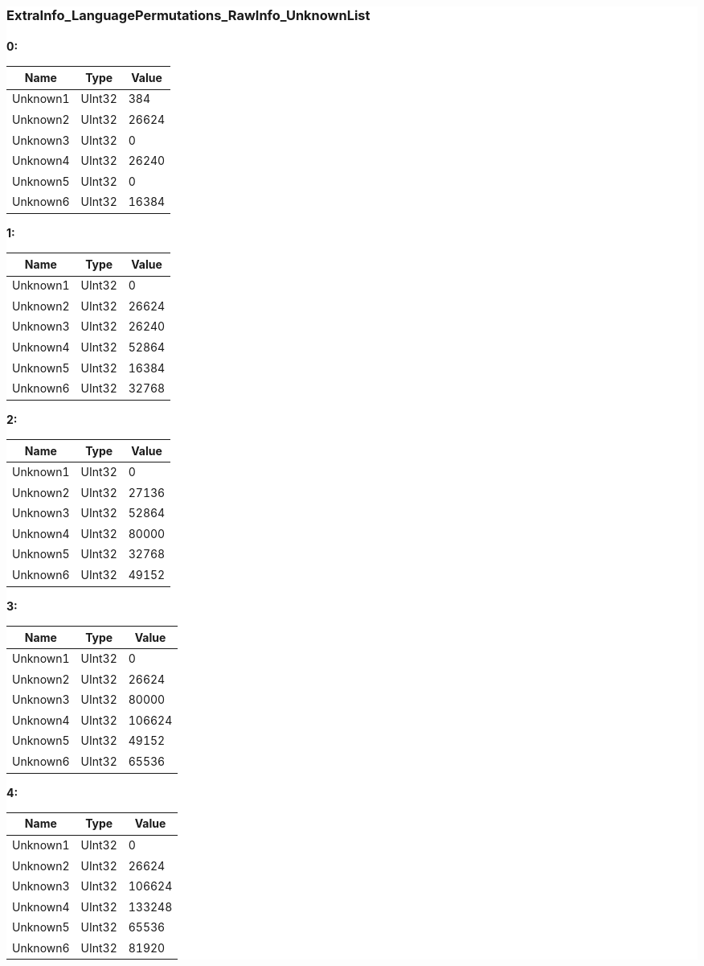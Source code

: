 
### ExtraInfo_LanguagePermutations_RawInfo_UnknownList

**0:**

Name	| Type	| Value
---	|---	|---	|
Unknown1	|UInt32	|384
Unknown2	|UInt32	|26624
Unknown3	|UInt32	|0
Unknown4	|UInt32	|26240
Unknown5	|UInt32	|0
Unknown6	|UInt32	|16384


**1:**

Name	| Type	| Value
---	|---	|---	|
Unknown1	|UInt32	|0
Unknown2	|UInt32	|26624
Unknown3	|UInt32	|26240
Unknown4	|UInt32	|52864
Unknown5	|UInt32	|16384
Unknown6	|UInt32	|32768


**2:**

Name	| Type	| Value
---	|---	|---	|
Unknown1	|UInt32	|0
Unknown2	|UInt32	|27136
Unknown3	|UInt32	|52864
Unknown4	|UInt32	|80000
Unknown5	|UInt32	|32768
Unknown6	|UInt32	|49152


**3:**

Name	| Type	| Value
---	|---	|---	|
Unknown1	|UInt32	|0
Unknown2	|UInt32	|26624
Unknown3	|UInt32	|80000
Unknown4	|UInt32	|106624
Unknown5	|UInt32	|49152
Unknown6	|UInt32	|65536


**4:**

Name	| Type	| Value
---	|---	|---	|
Unknown1	|UInt32	|0
Unknown2	|UInt32	|26624
Unknown3	|UInt32	|106624
Unknown4	|UInt32	|133248
Unknown5	|UInt32	|65536
Unknown6	|UInt32	|81920
